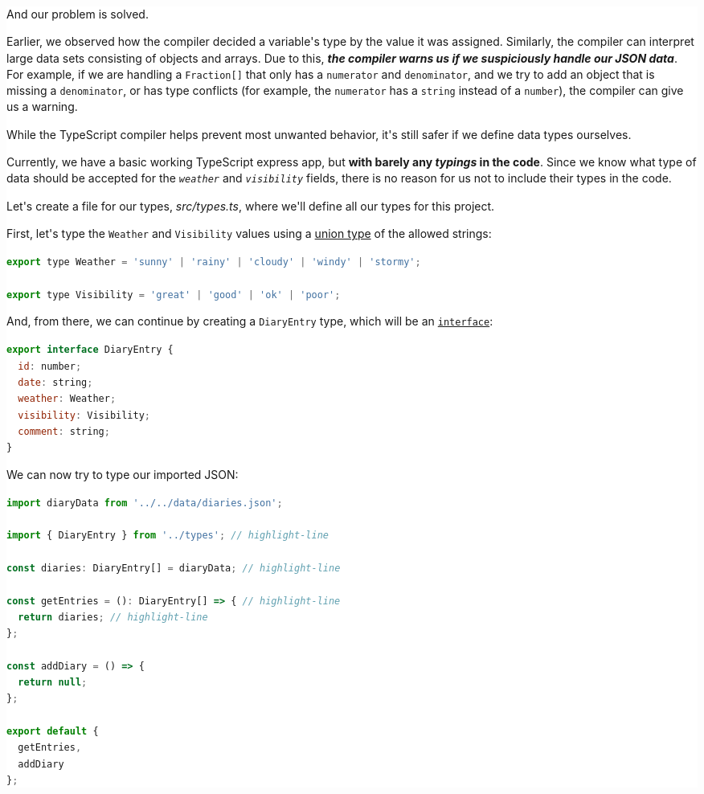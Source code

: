 And our problem is solved.

Earlier, we observed how the compiler decided a variable's type by the value it was assigned.
Similarly, the compiler can interpret large data sets consisting of objects and arrays.
Due to this, ***the compiler warns us if we suspiciously handle our JSON data***.
For example, if we are handling a `Fraction[]` that only has a `numerator` and `denominator`,
and we try to add an object that is missing a `denominator`, or has type conflicts
(for example, the `numerator` has a `string` instead of a `number`),
the compiler can give us a warning.

While the TypeScript compiler helps prevent most unwanted behavior, it's still safer if we define data types ourselves.

Currently, we have a basic working TypeScript express app, but **with barely any *typings* in the code**.
Since we know what type of data should be accepted for the *`weather`* and *`visibility`* fields,
there is no reason for us not to include their types in the code.

Let's create a file for our types, *src/types.ts*, where we'll define all our types for this project.

First, let's type the `Weather` and `Visibility` values using a [union type](https://www.typescriptlang.org/docs/handbook/advanced-types.html#union-types) of the allowed strings:

```js
export type Weather = 'sunny' | 'rainy' | 'cloudy' | 'windy' | 'stormy';

export type Visibility = 'great' | 'good' | 'ok' | 'poor';
```

And, from there, we can continue by creating a `DiaryEntry` type, which will be an [`interface`](https://www.typescriptlang.org/docs/handbook/2/everyday-types.html#interfaces):

```js
export interface DiaryEntry {
  id: number;
  date: string;
  weather: Weather;
  visibility: Visibility;
  comment: string;
}
```

We can now try to type our imported JSON:

```js
import diaryData from '../../data/diaries.json';

import { DiaryEntry } from '../types'; // highlight-line

const diaries: DiaryEntry[] = diaryData; // highlight-line

const getEntries = (): DiaryEntry[] => { // highlight-line
  return diaries; // highlight-line
};

const addDiary = () => {
  return null;
};

export default {
  getEntries,
  addDiary
};
```
